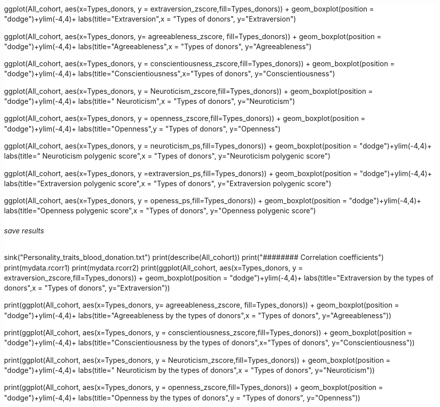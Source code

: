 ggplot(All_cohort, aes(x=Types_donors, y = extraversion_zscore,fill=Types_donors)) + 
  geom_boxplot(position = "dodge")+ylim(-4,4)+
  labs(title="Extraversion",x = "Types of donors", y="Extraversion")

ggplot(All_cohort, aes(x=Types_donors, y= agreeableness_zscore, fill=Types_donors)) + 
  geom_boxplot(position = "dodge")+ylim(-4,4)+
  labs(title="Agreeableness",x = "Types of donors", y="Agreeableness")

ggplot(All_cohort, aes(x=Types_donors, y = conscientiousness_zscore,fill=Types_donors)) +
  geom_boxplot(position = "dodge")+ylim(-4,4)+
  labs(title="Conscientiousness",x="Types of donors", y="Conscientiousness")

ggplot(All_cohort, aes(x=Types_donors, y = Neuroticism_zscore,fill=Types_donors)) + 
  geom_boxplot(position = "dodge")+ylim(-4,4)+
  labs(title=" Neuroticism",x = "Types of donors", y="Neuroticism")

ggplot(All_cohort, aes(x=Types_donors, y = openness_zscore,fill=Types_donors)) + 
  geom_boxplot(position = "dodge")+ylim(-4,4)+
  labs(title="Openness",y = "Types of donors", y="Openness")

ggplot(All_cohort, aes(x=Types_donors, y = neuroticism_ps,fill=Types_donors)) + 
  geom_boxplot(position = "dodge")+ylim(-4,4)+
  labs(title=" Neuroticism polygenic score",x = "Types of donors", y="Neuroticism polygenic score")

ggplot(All_cohort, aes(x=Types_donors, y =extraversion_ps,fill=Types_donors)) + 
  geom_boxplot(position = "dodge")+ylim(-4,4)+
  labs(title="Extraversion polygenic score",x = "Types of donors", y="Extraversion polygenic score")

ggplot(All_cohort, aes(x=Types_donors, y = openess_ps,fill=Types_donors)) + 
  geom_boxplot(position = "dodge")+ylim(-4,4)+
  labs(title="Openness polygenic score",x = "Types of donors", y="Openness polygenic score")

###### save results ###

sink("Personality_traits_blood_donation.txt")
print(describe(All_cohort))
print("######## Correlation coefficients")
print(mydata.rcorr1)
print(mydata.rcorr2)
print(ggplot(All_cohort, aes(x=Types_donors, y = extraversion_zscore,fill=Types_donors)) + 
        geom_boxplot(position = "dodge")+ylim(-4,4)+
        labs(title="Extraversion by the types of donors",x = "Types of donors", y="Extraversion"))

print(ggplot(All_cohort, aes(x=Types_donors, y= agreeableness_zscore, fill=Types_donors)) + 
        geom_boxplot(position = "dodge")+ylim(-4,4)+
        labs(title="Agreeableness by the types of donors",x = "Types of donors", y="Agreeableness"))

print(ggplot(All_cohort, aes(x=Types_donors, y = conscientiousness_zscore,fill=Types_donors)) +
        geom_boxplot(position = "dodge")+ylim(-4,4)+
        labs(title="Conscientiousness by the types of donors",x="Types of donors", y="Conscientiousness"))

print(ggplot(All_cohort, aes(x=Types_donors, y = Neuroticism_zscore,fill=Types_donors)) + 
        geom_boxplot(position = "dodge")+ylim(-4,4)+
        labs(title=" Neuroticism by the types of donors",x = "Types of donors", y="Neuroticism"))

print(ggplot(All_cohort, aes(x=Types_donors, y = openness_zscore,fill=Types_donors)) + 
        geom_boxplot(position = "dodge")+ylim(-4,4)+
        labs(title="Openness by the types of donors",y = "Types of donors", y="Openness"))
